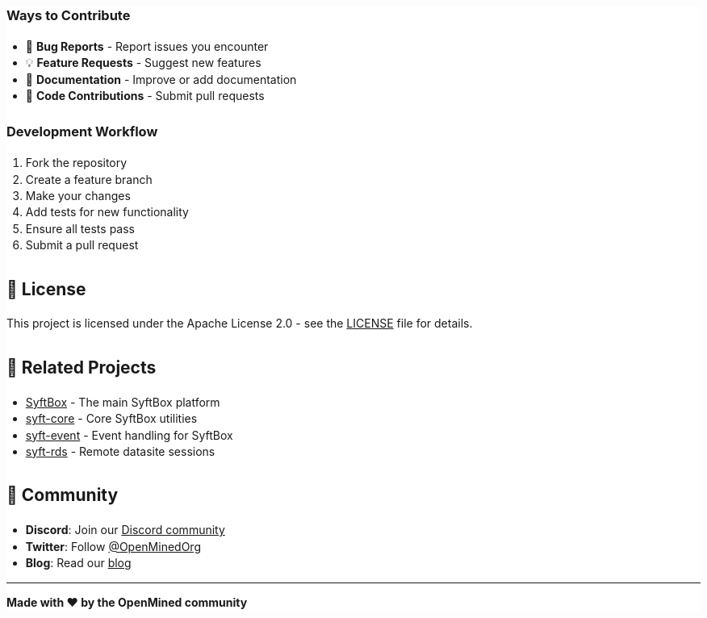 ### Ways to Contribute

- 🐛 **Bug Reports** - Report issues you encounter
- 💡 **Feature Requests** - Suggest new features
- 📝 **Documentation** - Improve or add documentation
- 🔧 **Code Contributions** - Submit pull requests

### Development Workflow

1. Fork the repository
2. Create a feature branch
3. Make your changes
4. Add tests for new functionality
5. Ensure all tests pass
6. Submit a pull request

## 📄 License

This project is licensed under the Apache License 2.0 - see the [LICENSE](LICENSE) file for details.

## 🔗 Related Projects

- [SyftBox](https://github.com/OpenMined/syftbox) - The main SyftBox platform
- [syft-core](https://github.com/OpenMined/syft-extras) - Core SyftBox utilities
- [syft-event](https://github.com/OpenMined/syft-extras) - Event handling for SyftBox
- [syft-rds](https://github.com/OpenMined/syft-rds) - Remote datasite sessions

## 💬 Community

- **Discord**: Join our [Discord community](https://discord.gg/openmined)
- **Twitter**: Follow [@OpenMinedOrg](https://twitter.com/OpenMinedOrg)
- **Blog**: Read our [blog](https://blog.openmined.org/)

---

**Made with ❤️ by the OpenMined community** 